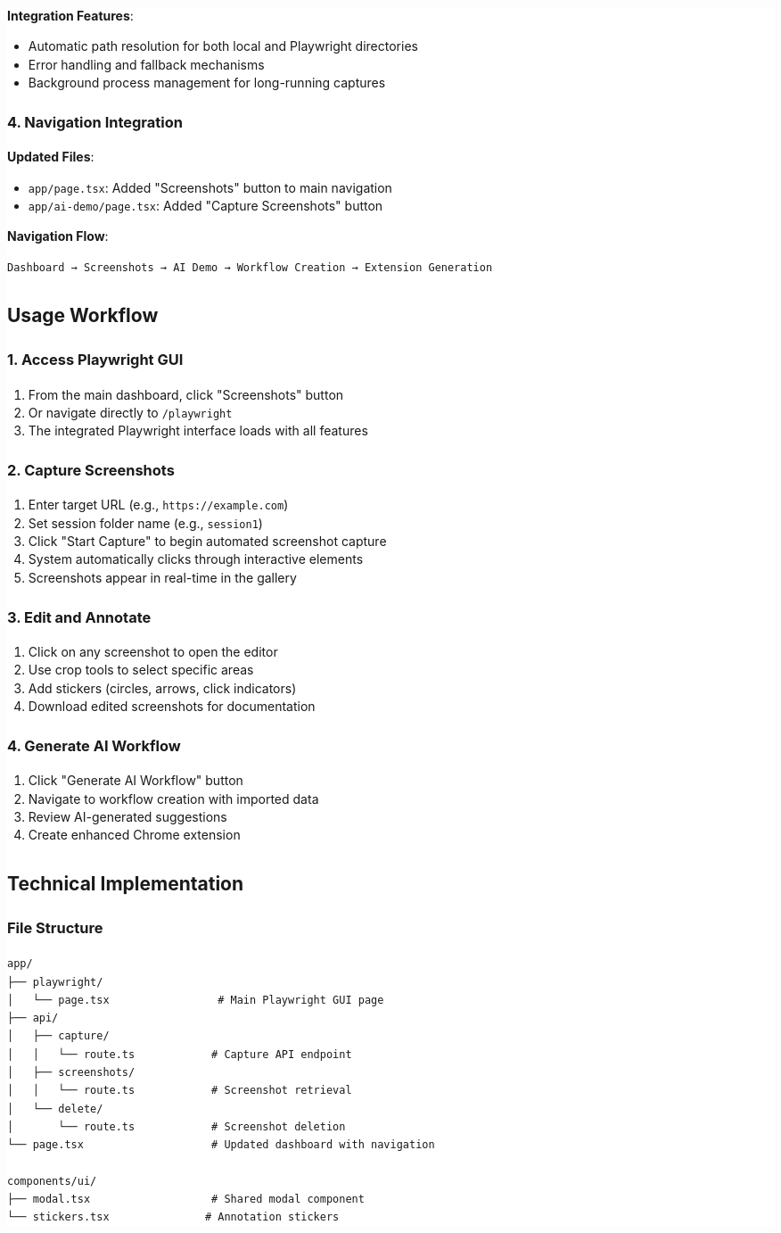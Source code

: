 **Integration Features**:
- Automatic path resolution for both local and Playwright directories
- Error handling and fallback mechanisms
- Background process management for long-running captures

### 4. Navigation Integration

**Updated Files**:
- `app/page.tsx`: Added "Screenshots" button to main navigation
- `app/ai-demo/page.tsx`: Added "Capture Screenshots" button

**Navigation Flow**:
```
Dashboard → Screenshots → AI Demo → Workflow Creation → Extension Generation
```

## Usage Workflow

### 1. Access Playwright GUI
1. From the main dashboard, click "Screenshots" button
2. Or navigate directly to `/playwright`
3. The integrated Playwright interface loads with all features

### 2. Capture Screenshots
1. Enter target URL (e.g., `https://example.com`)
2. Set session folder name (e.g., `session1`)
3. Click "Start Capture" to begin automated screenshot capture
4. System automatically clicks through interactive elements
5. Screenshots appear in real-time in the gallery

### 3. Edit and Annotate
1. Click on any screenshot to open the editor
2. Use crop tools to select specific areas
3. Add stickers (circles, arrows, click indicators)
4. Download edited screenshots for documentation

### 4. Generate AI Workflow
1. Click "Generate AI Workflow" button
2. Navigate to workflow creation with imported data
3. Review AI-generated suggestions
4. Create enhanced Chrome extension

## Technical Implementation

### File Structure
```
app/
├── playwright/
│   └── page.tsx                 # Main Playwright GUI page
├── api/
│   ├── capture/
│   │   └── route.ts            # Capture API endpoint
│   ├── screenshots/
│   │   └── route.ts            # Screenshot retrieval
│   └── delete/
│       └── route.ts            # Screenshot deletion
└── page.tsx                    # Updated dashboard with navigation

components/ui/
├── modal.tsx                   # Shared modal component
└── stickers.tsx               # Annotation stickers

```